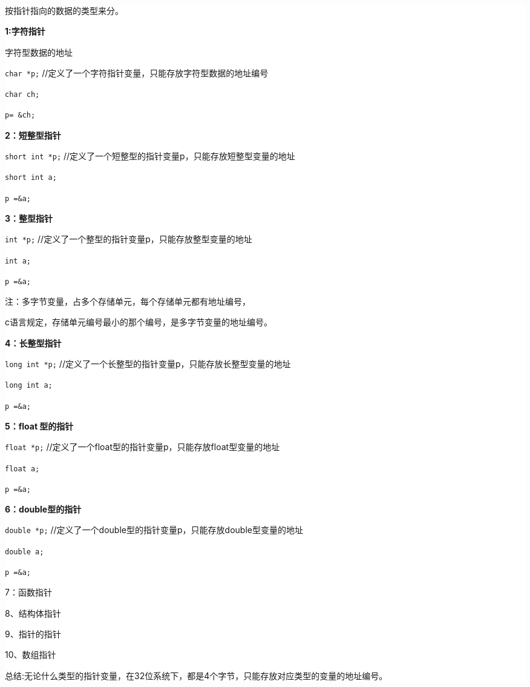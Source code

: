 按指针指向的数据的类型来分。

**1:字符指针**

字符型数据的地址

`char *p;`  //定义了一个字符指针变量，只能存放字符型数据的地址编号

`char ch;`

`p= &ch;`

**2：短整型指针**

`short int *p;`  //定义了一个短整型的指针变量p，只能存放短整型变量的地址

`short int a;`

`p =&a;`

**3：整型指针**

`int *p;` //定义了一个整型的指针变量p，只能存放整型变量的地址

`int a;`

`p =&a;`

注：多字节变量，占多个存储单元，每个存储单元都有地址编号，

c语言规定，存储单元编号最小的那个编号，是多字节变量的地址编号。

**4：长整型指针**

`long int *p;`  //定义了一个长整型的指针变量p，只能存放长整型变量的地址

`long int a;`

`p =&a;`

**5：float 型的指针**

`float *p;`  //定义了一个float型的指针变量p，只能存放float型变量的地址

`float a;`

`p =&a;`

**6：double型的指针**

`double *p;`  //定义了一个double型的指针变量p，只能存放double型变量的地址

`double a;`

`p =&a;`

7：函数指针

8、结构体指针

9、指针的指针

10、数组指针

总结:无论什么类型的指针变量，在32位系统下，都是4个字节，只能存放对应类型的变量的地址编号。
